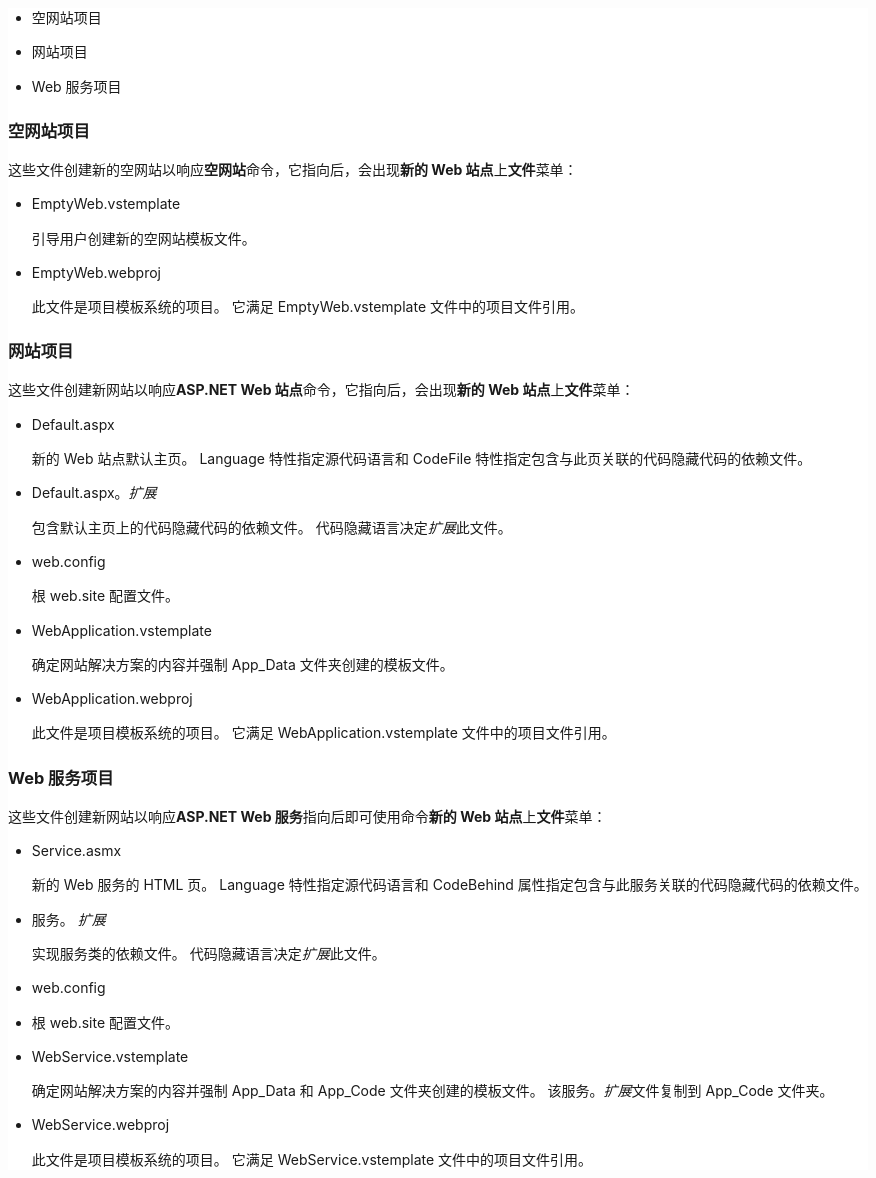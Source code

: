 -   空网站项目  
  
-   网站项目  
  
-   Web 服务项目  
  
### <a name="empty-web-site-projects"></a>空网站项目  
 这些文件创建新的空网站以响应**空网站**命令，它指向后，会出现**新的 Web 站点**上**文件**菜单：  
  
-   EmptyWeb.vstemplate  
  
     引导用户创建新的空网站模板文件。  
  
-   EmptyWeb.webproj  
  
     此文件是项目模板系统的项目。 它满足 EmptyWeb.vstemplate 文件中的项目文件引用。  
  
### <a name="web-site-projects"></a>网站项目  
 这些文件创建新网站以响应**ASP.NET Web 站点**命令，它指向后，会出现**新的 Web 站点**上**文件**菜单：  
  
-   Default.aspx  
  
     新的 Web 站点默认主页。 Language 特性指定源代码语言和 CodeFile 特性指定包含与此页关联的代码隐藏代码的依赖文件。  
  
-   Default.aspx。*扩展*  
  
     包含默认主页上的代码隐藏代码的依赖文件。 代码隐藏语言决定*扩展*此文件。  
  
-   web.config  
  
     根 web.site 配置文件。  
  
-   WebApplication.vstemplate  
  
     确定网站解决方案的内容并强制 App_Data 文件夹创建的模板文件。  
  
-   WebApplication.webproj  
  
     此文件是项目模板系统的项目。 它满足 WebApplication.vstemplate 文件中的项目文件引用。  
  
### <a name="web-service-projects"></a>Web 服务项目  
 这些文件创建新网站以响应**ASP.NET Web 服务**指向后即可使用命令**新的 Web 站点**上**文件**菜单：  
  
-   Service.asmx  
  
     新的 Web 服务的 HTML 页。 Language 特性指定源代码语言和 CodeBehind 属性指定包含与此服务关联的代码隐藏代码的依赖文件。  
  
-   服务。 *扩展*  
  
     实现服务类的依赖文件。 代码隐藏语言决定*扩展*此文件。  
  
-   web.config  
  
-   根 web.site 配置文件。  
  
-   WebService.vstemplate  
  
     确定网站解决方案的内容并强制 App_Data 和 App_Code 文件夹创建的模板文件。 该服务。*扩展*文件复制到 App_Code 文件夹。  
  
-   WebService.webproj  
  
     此文件是项目模板系统的项目。 它满足 WebService.vstemplate 文件中的项目文件引用。  
  